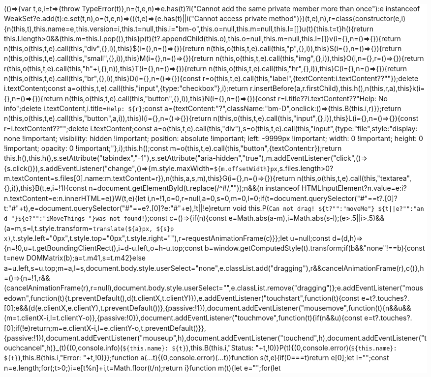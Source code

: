 (()=>{var t,e,i=t=>{throw TypeError(t)},n=(t,e,n)=>e.has(t)?i("Cannot add the same private member more than once"):e instanceof WeakSet?e.add(t):e.set(t,n),o=(t,e,n)=>(((t,e)=>{e.has(t)||i("Cannot access private method")})(t,e),n),r=class{constructor(e,i){n(this,t),this.name=e,this.version=i,this.t=null,this.i="bm-o",this.o=null,this.m=null,this.l=[]}u(t){this.t=t}h(){return this.l.length>0&&(this.m=this.l.pop()),this}p(t){t?.appendChild(this.o),this.o=null,this.m=null,this.l=[]}v(i={},n=()=>{}){return n(this,o(this,t,e).call(this,"div",{},i)),this}$(i={},n=()=>{}){return n(this,o(this,t,e).call(this,"p",{},i)),this}S(i={},n=()=>{}){return n(this,o(this,t,e).call(this,"small",{},i)),this}M(i={},n=()=>{}){return n(this,o(this,t,e).call(this,"img",{},i)),this}O(i,n={},r=()=>{}){return r(this,o(this,t,e).call(this,"h"+i,{},n)),this}T(i={},n=()=>{}){return n(this,o(this,t,e).call(this,"hr",{},i)),this}C(i={},n=()=>{}){return n(this,o(this,t,e).call(this,"br",{},i)),this}D(i={},n=()=>{}){const r=o(this,t,e).call(this,"label",{textContent:i.textContent??""});delete i.textContent;const a=o(this,t,e).call(this,"input",{type:"checkbox"},i);return r.insertBefore(a,r.firstChild),this.h(),n(this,r,a),this}k(i={},n=()=>{}){return n(this,o(this,t,e).call(this,"button",{},i)),this}N(i={},n=()=>{}){const r=i.title??i.textContent??"Help: No info";delete i.textContent,i.title=`Help: ${r}`;const a={textContent:"?",className:"bm-D",onclick:()=>{this.B(this.i,r)}};return n(this,o(this,t,e).call(this,"button",a,i)),this}I(i={},n=()=>{}){return n(this,o(this,t,e).call(this,"input",{},i)),this}L(i={},n=()=>{}){const r=i.textContent??"";delete i.textContent;const a=o(this,t,e).call(this,"div"),s=o(this,t,e).call(this,"input",{type:"file",style:"display: none !important; visibility: hidden !important; position: absolute !important; left: -9999px !important; width: 0 !important; height: 0 !important; opacity: 0 !important;"},i);this.h();const m=o(this,t,e).call(this,"button",{textContent:r});return this.h(),this.h(),s.setAttribute("tabindex","-1"),s.setAttribute("aria-hidden","true"),m.addEventListener("click",()=>{s.click()}),s.addEventListener("change",()=>{m.style.maxWidth=`${m.offsetWidth}px`,s.files.length>0?m.textContent=s.files[0].name:m.textContent=r}),n(this,a,s,m),this}G(i={},n=()=>{}){return n(this,o(this,t,e).call(this,"textarea",{},i)),this}B(t,e,i=!1){const n=document.getElementById(t.replace(/^#/,""));n&&(n instanceof HTMLInputElement?n.value=e:i?n.textContent=e:n.innerHTML=e)}W(t,e){let i,n=!1,o=0,r=null,a=0,s=0,m=0,l=0;if(t=document.querySelector("#"==t?.[0]?t:"#"+t),e=document.querySelector("#"==e?.[0]?e:"#"+e),!t||!e)return void this.P(`Can not drag! ${t?"":"moveMe"} ${t||e?"":"and "}${e?"":"iMoveThings "}was not found!`);const c=()=>{if(n){const e=Math.abs(a-m),i=Math.abs(s-l);(e>.5||i>.5)&&(a=m,s=l,t.style.transform=`translate(${a}px, ${s}px)`,t.style.left="0px",t.style.top="0px",t.style.right=""),r=requestAnimationFrame(c)}};let u=null;const d=(d,h)=>{n=!0,u=t.getBoundingClientRect(),i=d-u.left,o=h-u.top;const b=window.getComputedStyle(t).transform;if(b&&"none"!==b){const t=new DOMMatrix(b);a=t.m41,s=t.m42}else a=u.left,s=u.top;m=a,l=s,document.body.style.userSelect="none",e.classList.add("dragging"),r&&cancelAnimationFrame(r),c()},h=()=>{n=!1,r&&(cancelAnimationFrame(r),r=null),document.body.style.userSelect="",e.classList.remove("dragging")};e.addEventListener("mousedown",function(t){t.preventDefault(),d(t.clientX,t.clientY)}),e.addEventListener("touchstart",function(t){const e=t?.touches?.[0];e&&(d(e.clientX,e.clientY),t.preventDefault())},{passive:!1}),document.addEventListener("mousemove",function(t){n&&u&&(m=t.clientX-i,l=t.clientY-o)},{passive:!0}),document.addEventListener("touchmove",function(t){if(n&&u){const e=t?.touches?.[0];if(!e)return;m=e.clientX-i,l=e.clientY-o,t.preventDefault()}},{passive:!1}),document.addEventListener("mouseup",h),document.addEventListener("touchend",h),document.addEventListener("touchcancel",h)}_(t){(0,console.info)(`${this.name}: ${t}`),this.B(this.i,"Status: "+t,!0)}P(t){(0,console.error)(`${this.name}: ${t}`),this.B(this.i,"Error: "+t,!0)}};function a(...t){(0,console.error)(...t)}function s(t,e){if(0===t)return e[0];let i="";const n=e.length;for(;t>0;)i=e[t%n]+i,t=Math.floor(t/n);return i}function m(t){let e="";for(let